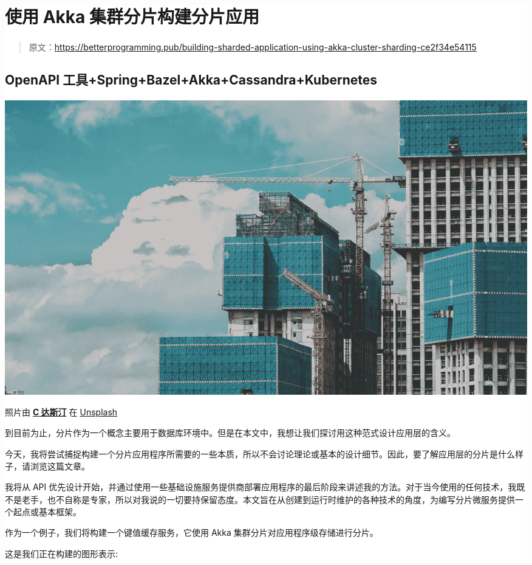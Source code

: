 # 使用 Akka 集群分片构建分片应用

> 原文：<https://betterprogramming.pub/building-sharded-application-using-akka-cluster-sharding-ce2f34e54115>

## OpenAPI 工具+Spring+Bazel+Akka+Cassandra+Kubernetes

![](img/0ebf7e8d94c2fff730dea9fcef34a858.png)

照片由 [**C 达斯汀**](https://unsplash.com/@dianamia) 在 [Unsplash](https://unsplash.com/photos/91AQt9p4Mo8)

到目前为止，分片作为一个概念主要用于数据库环境中。但是在本文中，我想让我们探讨用这种范式设计应用层的含义。

今天，我将尝试捕捉构建一个分片应用程序所需要的一些本质，所以不会讨论理论或基本的设计细节。因此，要了解应用层的分片是什么样子，请浏览这篇文章。

我将从 API 优先设计开始，并通过使用一些基础设施服务提供商部署应用程序的最后阶段来讲述我的方法。对于当今使用的任何技术，我既不是老手，也不自称是专家，所以对我说的一切要持保留态度。本文旨在从创建到运行时维护的各种技术的角度，为编写分片微服务提供一个起点或基本框架。

作为一个例子，我们将构建一个键值缓存服务，它使用 Akka 集群分片对应用程序级存储进行分片。

这是我们正在构建的图形表示:
